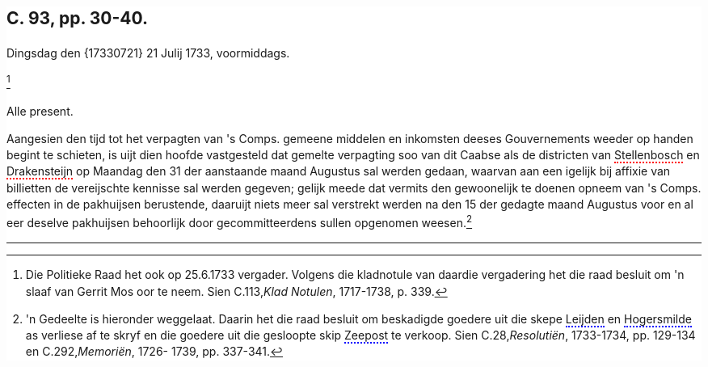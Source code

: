 ## C. 93, pp. 30-40.

Dingsdag den {17330721} 21 Julij 1733, voormiddags.

[^20] 

Alle present.

Aangesien den tijd tot het verpagten van 's Comps. gemeene middelen en inkomsten deeses Gouvernements weeder op handen begint te schieten, is uijt dien hoofde vastgesteld dat gemelte verpagting soo van dit Caabse als de districten van <span style="border-bottom: 2px dotted #FF0000;">Stellenbosch</span> en <span style="border-bottom: 2px dotted #FF0000;">Drakensteijn</span> op Maandag den 31 der aanstaande maand Augustus sal werden gedaan, waarvan aan een igelijk bij affixie van billietten de vereijschte kennisse sal werden gegeven; gelijk meede dat vermits den gewoonelijk te doenen opneem van 's Comps. effecten in de pakhuijsen berustende, daaruijt niets meer sal verstrekt werden na den 15 der gedagte maand Augustus voor en al eer deselve pakhuijsen behoorlijk door gecommitteerdens sullen opgenomen weesen.[^21] 

- - - - - - - - - - - - - - - - - - - - - - - -


[^1]: 'n Gedeelte waarin die raad toestemming verleen het dat die tekortkomende voorrade as verliese afgeskryf en beskadigde goedere verkoop mag word, is hieronder weggelaat. Vgl. C.28,*Resolutiën*, 1733-1734, pp. 101-104 en C.292,*Memoriën*, 1726-1739, pp. 331-333.
[^2]: Sien C.444,*Inkomende Brieven*, 1733-1734, pp. 157-159.
[^3]: Nicolaas Ley het weer die kladnotule van hierdie vergadering geskryf. (Vgl. C.113,*Klad Notulen*, 1717-1738, p. 337.) Uit die kladnotule blyk dat die raad die assistent, Jacob van Leyden, berispe het nadat 'n klagte oor sy optrede ontvang is van die onderkoopman, Olof de Wet. (Vgl. ook C.236,*Requesten en Nominatiën*, 1733-1734, pp. 27-29 en 31.)
[^4]: Sien C.236,*Requesten en Nominatiën*, 1733-1734, pp. 43-45.
[^5]: Sien C.521,*Uitgaande Brieven*, 1733-1734, pp. 365-366.
[^6]: In die H.K. staan "geexcuteert". Waarskynlik word bedoel "geexcuseert".
[^7]: Sien C.682,*Origineel Placcaat Boek*, 1714-1734, pp. 538-540. Dit is ook gepubliseer in*Kaapse Plakkaatboek*, deel II, pp. 155-156.
[^8]: 'n Gedeelte waarin vier bemanningslede van die skip <span style="border-bottom: 2px dotted #0000FF;">Nieuw Walcheren</span> bevorder is, is hieronder weggelaat. Sien C.28,*Resolutiën*, 1733-1734, pp. 111-112.
[^9]: Aletta van Es is aan die Kaap gebore en is op 21.10.1690 met Steven Vermey van Rotterdam getroud. Benewens Cornelis, is nog twee dogters, Geertruyd en Agnitie, uit die huwelik gebore. Haar versoekskrif kan gevind word in C.236,*Requesten en Nominatiën*, 1733-1734, pp. 49-51.
[^10]: In die oorspronklike versoekskrif staan "onvrindelijk".
[^11]: Die "insinuatie" en Van Bochem se antwoord daarop kan gevind word in C.236,*Requesten en Nominatiën*, 1733-1734, pp. 47-48.
[^12]: Die kladnotule van hierdie vergadering kan gevind word in C.113,*Klad Notulen*, 1717-1738, pp. 337-338.
[^13]: 'n Gedeelte waarin 'n nuwe skipper, opper- en onderstuurman op die skip <span style="border-bottom: 2px dotted #0000FF;">Ijpenroode</span> aangestel is, is hieronder weggelaat. Sien C.28,*Resolutiën*, 1733-1734, pp. 118-119 en C.236,*Requesten en Nominatiën*, 1733-1734, pp. 39-40 en 41-42.
[^14]: In die kladnotule van hierdie vergadering verskyn ook die volgende aantekening: "Het versoek van den <span style="border-bottom: 2px dotted #FF0000;">Deensschen</span> boekhouder om met onse scheepen te vertrecken toegestaan, mits desselfs capn. daar in toestemmende". Sien C.113,*Klad Notulen*, 1717-1738, p. 338.
[^15]: Die kladnotule van hierdie resolusie kan gevind word in C.113,*Klad Notulen*, 1717-1738, p. 338.
[^16]: 'n Gedeelte waarin 'n aantal bemanningslede van die skepe <span style="border-bottom: 2px dotted #0000FF;">Schoonauwen</span> , <span style="border-bottom: 2px dotted #0000FF;">Landscroon</span> en <span style="border-bottom: 2px dotted #0000FF;">Petronella Alida</span> bevorder is, is hieronder weggelaat. Sien C.28,*Resolutiën*, 1733-1734, pp. 124-125.
[^17]: Daar bestaan geen kladnotule van hierdie vergadering nie.
[^18]: 'n Gedeelte waarin die raad besluit het om tekortkomende voorrade as verliese af te skryf, is hieronder weggelaat. Sien C.28,*Resolutiën*, 1733-1734, pp. 126-127 en C.292,*Memoriën*, 1726-1739, pp. 335-336.
[^19]: Die kladnotule van hierdie vergadering kan gevind word in C.113,*Klad Notulen*, 1717-1738, p. 338.
[^20]: Die Politieke Raad het ook op 25.6.1733 vergader. Volgens die kladnotule van daardie vergadering het die raad besluit om 'n slaaf van Gerrit Mos oor te neem. Sien C.113,*Klad Notulen*, 1717-1738, p. 339.
[^21]: 'n Gedeelte is hieronder weggelaat. Daarin het die raad besluit om beskadigde goedere uit die skepe <span style="border-bottom: 2px dotted #0000FF;">Leijden</span> en <span style="border-bottom: 2px dotted #0000FF;">Hogersmilde</span> as verliese af te skryf en die goedere uit die gesloopte skip <span style="border-bottom: 2px dotted #0000FF;">Zeepost</span> te verkoop. Sien C.28,*Resolutiën*, 1733-1734, pp. 129-134 en C.292,*Memoriën*, 1726- 1739, pp. 337-341.
[^22]: Die plaas <span style="border-bottom: 2px dotted #FF0000;">Herculespilaar</span> naby <span style="border-bottom: 2px dotted #FF0000;">Klapmuts</span> is in 1701 aan ds. Hercules van Loon toegeken. Na sy dood in 1704 het sy weduwee dit saam met die aangrensende plaas, <span style="border-bottom: 2px dotted #FF0000;">Warburg</span> , verkoop. Vgl. Fransen en Cook,*The Old Houses of the Cape*, p. 75.
[^23]: Andries Krugel (1675-12.4.1734) van <span style="border-bottom: 2px dotted #FF0000;">Tennenlohe</span> , <span style="border-bottom: 2px dotted #FF0000;">Duitsland</span> , het in 1703 as soldaat na die Kaap gekom en het tien jaar later 'n vryburger geword. Hy is op 5.7.1706 getroud met Zacharia Visser (1665-1721), die weduwee van Dietrich Putter, en na haar dood is hy weer met Maria Ras (1703-2.5.1734) getroud. Uit elk van die huwelike is een seun gebore.
[^24]: Die plaas <span style="border-bottom: 2px dotted #FF0000;">Weltevrede</span> op <span style="border-bottom: 2px dotted #FF0000;">Joostenbergvlakte</span> is in 1694 aan Matthys Michielsz van Stockholm toegeken. Die naam is later verander na <span style="border-bottom: 2px dotted #FF0000;">Joostenberg</span> . Vgl. Fransen en Cook,*The Old Houses of the Cape*, p. 75.
[^25]: Die plaas <span style="border-bottom: 2px dotted #FF0000;">Soetendal</span> in die <span style="border-bottom: 2px dotted #FF0000;">Wagenmakersvallei</span> is op 11.5.1712 aan Du Toit se vader, Francois du Toit, toegeken. Vgl. C. G. Botha,*Die Kaapse Hugenote*, p. 148.
[^26]: Matthys Strydom (1690-1737) was die seun van Joost Strydom en Marina Ras. Uit sy huwelik met Elisabeth Nortje is vier seuns en twee dogters gebore.
[^27]: Die plaas <span style="border-bottom: 2px dotted #FF0000;">Champagne</span> was geleë aan die <span style="border-bottom: 2px dotted #FF0000;">Spruitrivier</span> in die <span style="border-bottom: 2px dotted #FF0000;">Wagenmakersvallei</span> . Die huidige dorp <span style="border-bottom: 2px dotted #FF0000;">Wellington</span> is daarop aangelê. Die plaas is in 1699 aan die <span style="border-bottom: 2px dotted #FF0000;">Franse</span> vlugteling, Hercules Verdeaux, toegeken. Vgl. Fransen en Cook,*The Old Houses of the Cape*, p. 139.
[^28]: Pierre Malherbe (1696-1757) was die seun van Gideon Malherbe en Marie Grillion. Hy was getroud met Elisabeth Cilliers (1705-1779).
[^29]: Die plaas <span style="border-bottom: 2px dotted #FF0000;">Hexenberg</span> in die <span style="border-bottom: 2px dotted #FF0000;">Wagenmakersvallei</span> is op 28.2.1699 aan Jean de Tuillet toegeken. Vgl. C. G. Botha,*Die Kaapse Hugenote*, p. 142.
[^30]: Die vroeëre plaas <span style="border-bottom: 2px dotted #FF0000;">Hondswyk</span> teen die noordoostelike hang van <span style="border-bottom: 2px dotted #FF0000;">Paarlberg</span> , maak tans deel uit van <span style="border-bottom: 2px dotted #FF0000;">Estherdal</span> . Vgl. Fransen en Cook,*The Old Houses of the Cape*, p. 132.
[^31]: Jan Labuschagne is in Nederland gebore. Hy het in 1717 saam met sy moeder, Anna Maria Bacot, sy broer en suster na die Kaap gekom om hulle by sy vader, Pieter Labuschagne, te voeg. Op 11.11.1731 is hy met Maria Besselame van Amsterdam getroud, en na haar dood is hy weer in 1739 met Gesina Steenkamp getroud. Labuschagne is op 17.11.1753 oorlede.
[^32]: Jean Nortje was die seun van die <span style="border-bottom: 2px dotted #FF0000;">Franse</span> vlugtelinge Daniel Nortje en Maria Vitout. Sy eerste vrou, Maria le Roux, is in 1728 oorlede, en die volgende jaar is hy weer met Margaretha Malherbe getroud.
[^33]: In 'n boedelinventaris wat in 1728 opgestel is, word Nortje se plaas <span style="border-bottom: 2px dotted #FF0000;">Olyvenhout</span> genoem. (Vgl. M.O.O.C. 8/5,*Inventarissen*, 1727-1737, nr. 12.) Die plaas was naby die huidige spoorwegstasie van <span style="border-bottom: 2px dotted #FF0000;">Wellington</span> geleë en is in 1699 aan Etienne Cronje toegeken. Vgl. Fransen en Cook,*The Old Houses of the Cape*, p. 139.
[^34]: Ockert van Schalkwyk was die seun van Dirk van Schalkwyk en Martha Olivier. Hy is op 1.10.1735 getroud met Sara Coetzee, die weduwee van Jan Nel.
[^35]: Elias Nel (1701-1773) was die seun van Guillaume Nel en Jeanne de la Batte. Hy is in 1731 met Anna Coetzee getroud en twee jaar later het hy weer met Anna Vivier in die huwelik getree. Volgens sy boedelinventaris is daar drie seuns, Jan Abraham, Albert en Willem Adriaan, uit die tweede huwelik gebore.
[^36]: Die plaas <span style="border-bottom: 2px dotted #FF0000;">Vondeling</span> is in 1706 aan Jacques Nortje in eiendom gegee. Vgl. C. G. Botha,*Die Franse Hugenote*, p. 148.
[^37]: Jan Olivier was die seun van Hendrik Cornelisz Olivier en Beatrix Gysberta Verwey. Hy is op 18.4.1717 met Helena Burger getroud.
[^38]: Jan Cilliers was die seun van Josué Cilliers en Elisabeth Couvret. Hy is op 5.12.1728 getroud met Anna Marais, die weduwee van Gabriel Rossouw. Met sy dood in 1756 het hy die plase <span style="border-bottom: 2px dotted #FF0000;">Kijkuijt</span> by <span style="border-bottom: 2px dotted #FF0000;">Dal Josafat</span> , <span style="border-bottom: 2px dotted #FF0000;">Dreijversvalleij</span> in <span style="border-bottom: 2px dotted #FF0000;">Drakenstein</span> en <span style="border-bottom: 2px dotted #FF0000;">Brackefonteijn</span> aan die <span style="border-bottom: 2px dotted #FF0000;">Sonderendrivier</span> besit.
[^39]: Dit is waarskynlik die plaas <span style="border-bottom: 2px dotted #FF0000;">Dreijversvalleij</span> waarna in die vorige voetnoot verwys is.
[^40]: Paul Jordaan (1695-1743) was die seun van Jean Jordaan en Elisabeth (Isabeau) le Long. Uit sy huwelik met Rachel Nel is nege kinders gebore.
[^41]: Die plaas <span style="border-bottom: 2px dotted #FF0000;">Bosjesmansfontein</span> naby die <span style="border-bottom: 2px dotted #FF0000;">Paarl</span> is in 1714 aan Jordaan se skoonvader, Etienne Nel, toegeken. Vgl. C. G. Botha,*Die Kaapse Hugenote*, p. 149.
[^42]: David Malan (1708-1792) was die seun van Jacques Malan en Elisabeth le Long. Na die dood van sy eerste vrou, Eleonora Melius (1715-1750), is hy met Elisabeth Marais (1725-1802) hertroud.
[^43]: Hy was die seun van die bekende Kaapse vryburger, Jacobus van der Heyden en Elsje Gildenhuys. Op 28.9.1717 is hy met Aletta Nobel van Amsterdam getroud.
[^44]: Die plase <span style="border-bottom: 2px dotted #FF0000;">Uitwyk</span> en <span style="border-bottom: 2px dotted #FF0000;">Ongegund</span> is deur Van der Heyden se vader aan hom bemaak. Sien M.O.O.C. 7/1/4,*Testamenten*,, 1726-1735, nr. 20.
[^45]: Michiel Basson (1701-1772) was die seun van Michiel Basson en Maria Daasdons. Sy huwelik met Maria Magdalena Meyn (1705-1763) was kinderloos.
[^46]: Die plaas <span style="border-bottom: 2px dotted #FF0000;">Keesenbosch</span> in die <span style="border-bottom: 2px dotted #FF0000;">Swartland</span> was eers die eiendom van Basson se vader.
[^47]: Albert Lambertsz Myburgh (1672-1750) was die seun van Lambert Lambertsz Myburgh en Aaltje Alberts. Hy was getroud met Elsje van der Merwe en was die stamvader van die Myburghs in Suid-Afrika. Vgl. P. A. Myburgh, "Die Eerste Myburghs" in*Familia*, jaargang VI, na. 1, pp. 1-5.
[^48]: Adriaan Greeff was die seun van Matthias Greeff en Susanna Claasz. Hy was waarskynlik die jongste kind en met sy vader se dood in 1714 was hy nog onmondig. (Vgl. M.O.O.C. 8/2,*Inventarissen*, 1705-1714, nrs. 40, 63, 63 1/2 en 65.) Hy was van 1733 tot 1738 burger te <span style="border-bottom: 2px dotted #FF0000;">Drakenstein</span> . Hy was waarskynlik nooit getroud nie.
[^49]: Matthys Michiel Basson (1700-1775) was die seun van Willem Basson en Helena Clements. Hy is op 2.1.1729 met Martha Myburgh getroud.
[^50]: Met sy dood in 1747 het Olivier die plase <span style="border-bottom: 2px dotted #FF0000;">Helderfontein</span> en <span style="border-bottom: 2px dotted #FF0000;">Rustplaas</span> by <span style="border-bottom: 2px dotted #FF0000;">Riebeeck-Kasteel</span> besit. Vgl. M.O.O.C. 8/6,*Inventarissen*, 1738-1748, nr. 124.
[^51]: De <span style="border-bottom: 2px dotted #FF0000;">Vijffonteinen</span> (later bekend as <span style="border-bottom: 2px dotted #FF0000;">Klavervlei</span> ) by <span style="border-bottom: 2px dotted #FF0000;">Riebeeck-Kasteel</span> is in 1704 aan Pieter van der Byl toegeken. Na die dood van sy weduwee het die plaas die eiendom geword van hulle seun, Pieter. Vgl. J. van der Bijl,*Van der Bijl Geslagsregister*, p. 3.
[^52]: Michiel Bok was die seun van Christiaan Bok en Anna Groothenning. Hy is in 1700 aan die Kaap gebore en is op 2.9.1717 met Elisabeth van der Poel (1699-1737) getroud.
[^53]: Cornelis Heufke was die seun van Johannes Heufke en Alida Botma. Hy was getroud met Catharina Cruywagen. Heufke is in Augustus 1757 oorlede.
[^54]: Willem Stolts is op 15.5.1735 met Johanna van Beulen getroud. Hy is in 1750 oorlede.
[^55]: Volgens Stolts se boedelinventaris was die plaas <span style="border-bottom: 2px dotted #FF0000;">Wolvendans</span> geleë in die distrik <span style="border-bottom: 2px dotted #FF0000;">Drakenstein</span> tussen die <span style="border-bottom: 2px dotted #FF0000;">Paardeberg</span> en die <span style="border-bottom: 2px dotted #FF0000;">Mosselbankrivier</span> . Die plaas is op 28.6.1726 op sy naam oorgedra. (Vgl. M.O.O.C. 8/7,*Inventarissen*, 1742-1752, na. 57.)
[^56]: Jurgen (Jurriaan) Hanekom was afkomstig van <span style="border-bottom: 2px dotted #FF0000;">Rathlosen</span> by <span style="border-bottom: 2px dotted #FF0000;">Sulingen</span> in <span style="border-bottom: 2px dotted #FF0000;">Hannover</span> . Hy het van 1708 tot 1712 as houtkapper aan die Kaap diens gedoen, en nadat hy vir 'n tyd as korporaal op die buitepos <span style="border-bottom: 2px dotted #FF0000;">Klapmuts</span> diens gedoen het, het hy in 1713 'n vryburger geword. Hy is op 11.11.1717 getroud met Johanna van den Bosch, die weduwee van Johannes Bockelberg en Maurits van Staden. Twee seuns en twee dogters is uit die huwelik gebore. Hanekom is in 1752 oorlede.
[^57]:  <span style="border-bottom: 2px dotted #FF0000;">Nattevalleij</span> is in 1715 in eiendom aan Hanekom toegeken. Reeds op 30.8.1713 het hy toestemming ontvang om sy vee te laat wei en graan te saai in "de <span style="border-bottom: 2px dotted #FF0000;">Witte Valleij</span> " in <span style="border-bottom: 2px dotted #FF0000;">Drakenstein</span> . Dit moet waarskynlik wees <span style="border-bottom: 2px dotted #FF0000;">Nattevalleij</span> . (Vgl. Fransen en Cook,*The Old Houses of the Cape*, p. 77 en R.L.R.2,*Oude Wildschutte Boek*, 1712-1714, p. 110.)
[^58]: Le Riche se weduwee was Susanna Fouche. Sy is aan die Kaap gebore en is op 15.6.1768 oorlede.
[^59]: Die plaas <span style="border-bottom: 2px dotted #FF0000;">Groenefontein</span> in die <span style="border-bottom: 2px dotted #FF0000;">Wagenmakersvallei</span> is op 28.2.1699 aan Philippe Drouin toegeken. Vgl. C. G. Botha,*Die Kaapse Hugenote*, p. 142.
[^60]: Die raad het o.a. ook vrybriewe toegestaan aan Jurriaan Nicolaas Wiese en Bartholomeus Schonken. Vgl. C.113,*Klad Notulen*, 1717-1738, p. 339.
[^61]: Sien C.236,*Requesten en Nominatiën*, 1733-1734, pp. 57-59.
[^62]: 'n Gedeelte waarin drie bemanningslede op die skip <span style="border-bottom: 2px dotted #0000FF;">Rithem</span> bevorder is, is hieronder weggelaat. Vgl. C.28,*Resolutiën*, 1733-1734, p. 140.
[^63]: Die raad het ook aan die burger Claas Wolf toestemming verleen om 'n bakkery te begin, en het daarbenewens ook vrybriewe toegestaan aan die soldate Andries Hesselbaard, Evert Jansz en Mattheus de Wulf. Vgl. C.113,*Klad Notulen*, 1717-1738, p. 339 en C.236,*Requesten en Nominatiën*, 1733-1734, pp. 61-68.
[^64]: Volgens die dagregister het die Politieke Raad op 13.8.1733 ook vergader. (Vgl. C.611,*Origineel Dagregister*, 1733-1735, p. 83.) In die kladnotules is egter geen verwysing na so 'n vergadering nie.
[^65]: Twee gedeeltes is hieronder weggelaat. In die eerste gedeelte het die raad toestemming verleen dat tekortkomende en beskadigde goedere uit die skip <span style="border-bottom: 2px dotted #0000FF;">Rithem</span> as verliese afgeskryf of verkoop word. (Vgl. C.28,*Resolutiën*, 1733-1734, pp. 142-143 en C.292,*Memoriën*, 1726- 1739, pp. 347-348.) In die tweede gedeelte is 'n aantal bemanningslede van die skip <span style="border-bottom: 2px dotted #0000FF;">Opperdoes</span> bevorder. (Vgl. C.28,*Resolutiën*, 1733-1734, pp. 143-144.)
[^66]: Die kladnotule van hierdie vergadering kan gevind word in C.113,*Klad Notulen*, 1717-1738, p. 340.
[^67]: Die raad het ook op 27.8.1733 vergader. Op daardie vergadering is 'n vrybrief aan Jan Kromhout verleen. Vgl. C.l 13,*Klad Notulen*, 1717-1738, p. 340 en C.236,*Requesten en Nominatiën*, 1733-1734, pp. 69-70.
[^68]: 'n Gedeelte waarin 'n aantal bemanningslede van die skepe <span style="border-bottom: 2px dotted #0000FF;">Magdalena</span> en <span style="border-bottom: 2px dotted #0000FF;">Groet</span> bevorder is, is hieronder weggelaat. Vgl. C.28,*Resolutiën*, 1733-1734, pp. 146-147.
[^69]: Die besonderhede i.v.m. die drankpagte is ook volledig aangeteken in C.760,*Memorie Boekje van 't Aanstaan en Afschrijvingh der Pagten*, 1717-1743, pp. 34-35 en C.611,*Origineel Dagregister*, 1733-1735, pp. 90-91.
[^70]: Willem Raams is in 1696 in <span style="border-bottom: 2px dotted #FF0000;">Leeuwarden</span> gebore. Hy is op 18.1.1733 met Alida Heufke (1709-1733) getroud. In 1734 het hy sy kind en stiefkind aan die Kaap agtergelaat en na Nederland teruggekeer. Hy is op 31.5.1736 te <span style="border-bottom: 2px dotted #FF0000;">Zutfen</span> , Nederland, oorlede.
[^71]: In die H.K. verbeter na "vaderlandsche".
[^72]: Willem Raams is in 1696 in <span style="border-bottom: 2px dotted #FF0000;">Leeuwarden</span> gebore. Hy is op 18.1.1733 met Alida Heufke (1709-1733) getroud. In 1734 het hy sy kind en stiefkind aan die Kaap agtergelaat en na Nederland teruggekeer. Hy is op 31.5.1736 te <span style="border-bottom: 2px dotted #FF0000;">Zutfen</span> , Nederland, oorlede.
[^73]: In die H.K. verbeter na "vaderlandsche".
[^74]: Die pagvoorwaardes kan gevind word in C.671,*Pacht Conditiën*, 1727-1739, pp. 295-299, 303-309, 311-315, 319-324, 327-330 en 331-335. Die gedeelte wat hieronder aangehaal word verskyn op pp. 319-320.
[^75]: Die kladnotule van hierdie vergadering kan gevind word in C.113,*Klad Notulen*, 1717-1738, p. 340.
[^76]: Sien C.236,*Requesten en Nominatiën*, 1733-1734, pp. 87-88.
[^77]: Sien C.236,*Requesten en Nominatiën*, 1733-1734, pp. 85-86.
[^78]: Die raad het ook nog 'n aantal ander besluite geneem. (Vgl. C.113,*Klad Notulen*, 1717-1738, p. 341.) Aan die brandewynpagter, Burgert van Dyk, is toestemming verleen om 'n bytapper aan te stel, en aan Johan Jacob Grandam en Hendrik Christoffel Smit is vrybriewe verleen. (Vgl. C.236,*Requesten en Nominatiën*, 1733-1734, pp. 71-76.)
[^79]: Van Roon se versoekskrif en die verklaring van Van Schoor en De St. Jean kan gevind word in C.236,*Requesten en Nominatiën*, 1733-1734, pp. 79 en 83-84.
[^80]: 'n Gedeelte waarin 'n aantal bemanningslede a.g.v. bostaande besluit op die <span style="border-bottom: 2px dotted #0000FF;">Noordwaddingsveen</span> bevorder is, is hieronder weggelaat. Sien C.28,*Resolutiën*, 1733-1734, pp. 158-159.
[^81]: Die kladnotule van hierdie vergadering kan gevind word in C.113,*Klad Notulen*, 1717-1738, p. 341.
[^82]: Die Politieke Raad het ook op 17.9.1733 vergader. (Vgl. C.l 13,*Klad Notulen*, 1717-1738, p. 341 en C.611,*Origineel Dagregister*, 1733-1735, p. 101.) In die kladnotule verskyn slegs twee sake: "Wegens de molenaar Jan Wolgast. Verbeteringen op de <span style="border-bottom: 2px dotted #0000FF;">Buijs</span> ".
[^83]:  <span style="border-bottom: 2px dotted #0000FF;">Valkenisse</span> het op 30.9.1733 uit <span style="border-bottom: 2px dotted #FF0000;">Seeland</span> in <span style="border-bottom: 2px dotted #FF0000;">Tafelbaai</span> aangekom. Op die reis is 124 van die 292 bemanningslede oorlede, terwyl 92 van die oorlewendes by die skip se aankoms siek was. Vgl. C.611,*Origineel Dagregister*, 1733-1735, p. 105.
[^84]: In die H.K. staan ook <span style="border-bottom: 2px dotted #FF0000;">Haastricht</span> . Dit moet waarskynlik wees <span style="border-bottom: 2px dotted #FF0000;">Haastrecht</span> , en moet nie met <span style="border-bottom: 2px dotted #FF0000;">Maastricht</span> verwar word nie. <span style="border-bottom: 2px dotted #FF0000;">Haastrecht</span> was die ou naam vir die dorp <span style="border-bottom: 2px dotted #FF0000;">St. Maartensdijk</span> op die eiland <span style="border-bottom: 2px dotted #FF0000;">Tholen</span> in <span style="border-bottom: 2px dotted #FF0000;">Seeland</span> , terwyl in die provinsie <span style="border-bottom: 2px dotted #FF0000;">Suid-Holland</span> ook 'n dorp met daardie naam is. Vgl. Servaas de Bruin,*Geographisch-Historisch Woordenboek*, deel II, p. 3.
